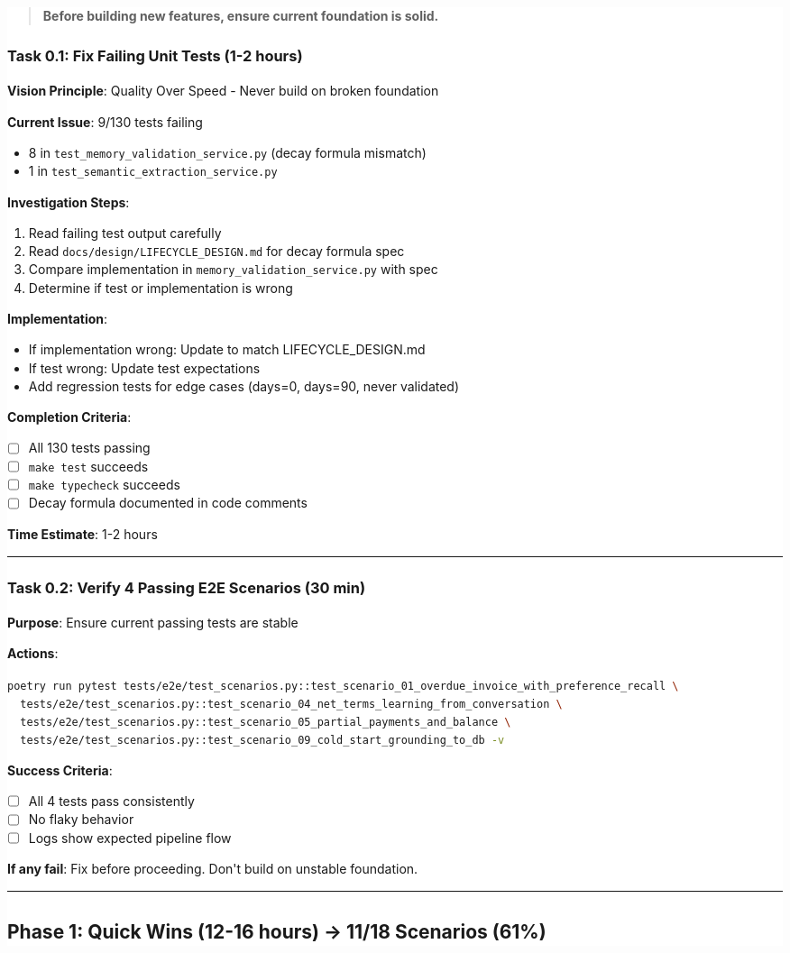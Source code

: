 > **Before building new features, ensure current foundation is solid.**

### Task 0.1: Fix Failing Unit Tests (1-2 hours)

**Vision Principle**: Quality Over Speed - Never build on broken foundation

**Current Issue**: 9/130 tests failing
- 8 in `test_memory_validation_service.py` (decay formula mismatch)
- 1 in `test_semantic_extraction_service.py`

**Investigation Steps**:
1. Read failing test output carefully
2. Read `docs/design/LIFECYCLE_DESIGN.md` for decay formula spec
3. Compare implementation in `memory_validation_service.py` with spec
4. Determine if test or implementation is wrong

**Implementation**:
- If implementation wrong: Update to match LIFECYCLE_DESIGN.md
- If test wrong: Update test expectations
- Add regression tests for edge cases (days=0, days=90, never validated)

**Completion Criteria**:
- [ ] All 130 tests passing
- [ ] `make test` succeeds
- [ ] `make typecheck` succeeds
- [ ] Decay formula documented in code comments

**Time Estimate**: 1-2 hours

---

### Task 0.2: Verify 4 Passing E2E Scenarios (30 min)

**Purpose**: Ensure current passing tests are stable

**Actions**:
```bash
poetry run pytest tests/e2e/test_scenarios.py::test_scenario_01_overdue_invoice_with_preference_recall \
  tests/e2e/test_scenarios.py::test_scenario_04_net_terms_learning_from_conversation \
  tests/e2e/test_scenarios.py::test_scenario_05_partial_payments_and_balance \
  tests/e2e/test_scenarios.py::test_scenario_09_cold_start_grounding_to_db -v
```

**Success Criteria**:
- [ ] All 4 tests pass consistently
- [ ] No flaky behavior
- [ ] Logs show expected pipeline flow

**If any fail**: Fix before proceeding. Don't build on unstable foundation.

---

## Phase 1: Quick Wins (12-16 hours) → 11/18 Scenarios (61%)
